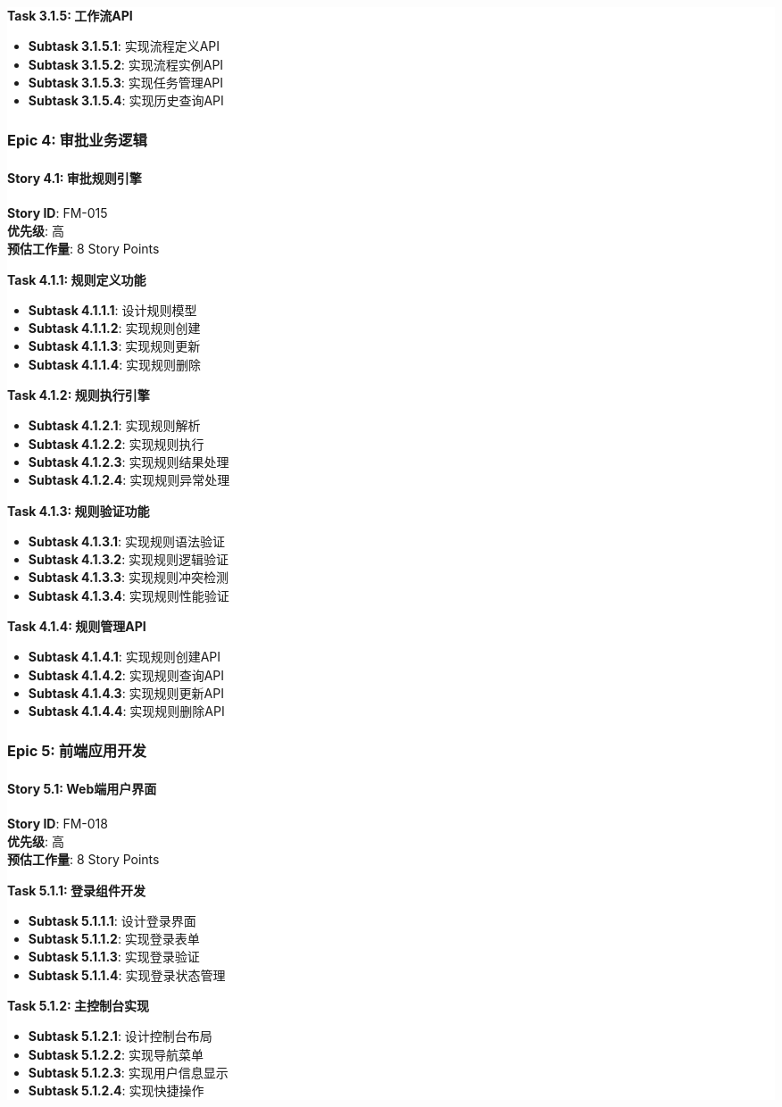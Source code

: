**Task 3.1.5: 工作流API**
- **Subtask 3.1.5.1**: 实现流程定义API
- **Subtask 3.1.5.2**: 实现流程实例API
- **Subtask 3.1.5.3**: 实现任务管理API
- **Subtask 3.1.5.4**: 实现历史查询API

### Epic 4: 审批业务逻辑

#### Story 4.1: 审批规则引擎
**Story ID**: FM-015  
**优先级**: 高  
**预估工作量**: 8 Story Points  

**Task 4.1.1: 规则定义功能**
- **Subtask 4.1.1.1**: 设计规则模型
- **Subtask 4.1.1.2**: 实现规则创建
- **Subtask 4.1.1.3**: 实现规则更新
- **Subtask 4.1.1.4**: 实现规则删除

**Task 4.1.2: 规则执行引擎**
- **Subtask 4.1.2.1**: 实现规则解析
- **Subtask 4.1.2.2**: 实现规则执行
- **Subtask 4.1.2.3**: 实现规则结果处理
- **Subtask 4.1.2.4**: 实现规则异常处理

**Task 4.1.3: 规则验证功能**
- **Subtask 4.1.3.1**: 实现规则语法验证
- **Subtask 4.1.3.2**: 实现规则逻辑验证
- **Subtask 4.1.3.3**: 实现规则冲突检测
- **Subtask 4.1.3.4**: 实现规则性能验证

**Task 4.1.4: 规则管理API**
- **Subtask 4.1.4.1**: 实现规则创建API
- **Subtask 4.1.4.2**: 实现规则查询API
- **Subtask 4.1.4.3**: 实现规则更新API
- **Subtask 4.1.4.4**: 实现规则删除API

### Epic 5: 前端应用开发

#### Story 5.1: Web端用户界面
**Story ID**: FM-018  
**优先级**: 高  
**预估工作量**: 8 Story Points  

**Task 5.1.1: 登录组件开发**
- **Subtask 5.1.1.1**: 设计登录界面
- **Subtask 5.1.1.2**: 实现登录表单
- **Subtask 5.1.1.3**: 实现登录验证
- **Subtask 5.1.1.4**: 实现登录状态管理

**Task 5.1.2: 主控制台实现**
- **Subtask 5.1.2.1**: 设计控制台布局
- **Subtask 5.1.2.2**: 实现导航菜单
- **Subtask 5.1.2.3**: 实现用户信息显示
- **Subtask 5.1.2.4**: 实现快捷操作

